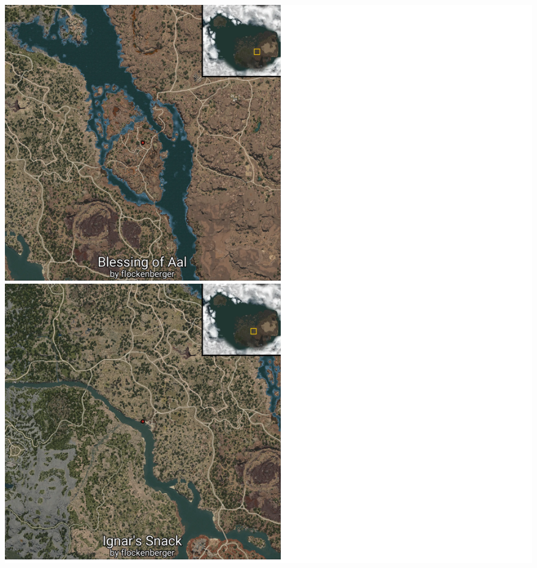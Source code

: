<img src="./Sophistication III_Blessing of Aal_Preview.webp" width="450"/> <img src="./Sophistication III_Ignar's Snack_Preview.webp" width="450"/>